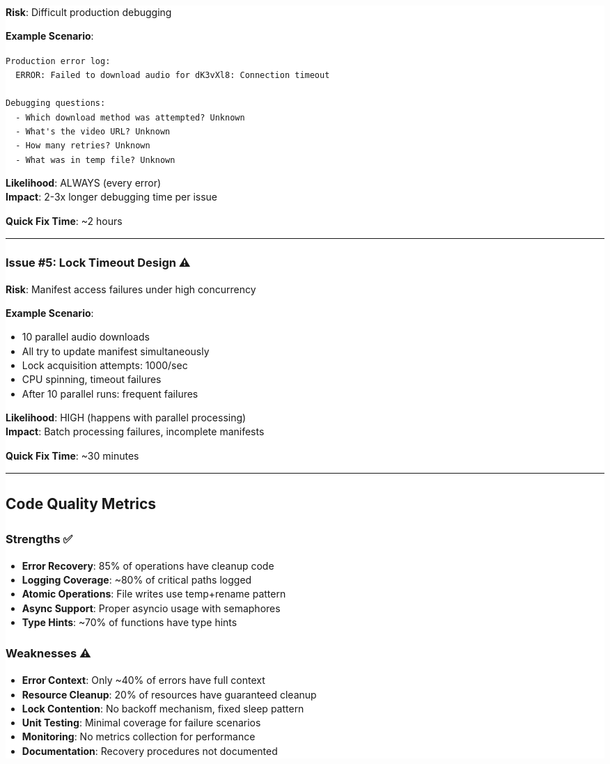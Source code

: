 **Risk**: Difficult production debugging

**Example Scenario**:
```
Production error log:
  ERROR: Failed to download audio for dK3vXl8: Connection timeout
  
Debugging questions:
  - Which download method was attempted? Unknown
  - What's the video URL? Unknown
  - How many retries? Unknown
  - What was in temp file? Unknown
```

**Likelihood**: ALWAYS (every error)  
**Impact**: 2-3x longer debugging time per issue

**Quick Fix Time**: ~2 hours

---

### Issue #5: Lock Timeout Design ⚠️

**Risk**: Manifest access failures under high concurrency

**Example Scenario**:
- 10 parallel audio downloads
- All try to update manifest simultaneously
- Lock acquisition attempts: 1000/sec
- CPU spinning, timeout failures
- After 10 parallel runs: frequent failures

**Likelihood**: HIGH (happens with parallel processing)  
**Impact**: Batch processing failures, incomplete manifests

**Quick Fix Time**: ~30 minutes

---

## Code Quality Metrics

### Strengths ✅
- **Error Recovery**: 85% of operations have cleanup code
- **Logging Coverage**: ~80% of critical paths logged
- **Atomic Operations**: File writes use temp+rename pattern
- **Async Support**: Proper asyncio usage with semaphores
- **Type Hints**: ~70% of functions have type hints

### Weaknesses ⚠️
- **Error Context**: Only ~40% of errors have full context
- **Resource Cleanup**: 20% of resources have guaranteed cleanup
- **Lock Contention**: No backoff mechanism, fixed sleep pattern
- **Unit Testing**: Minimal coverage for failure scenarios
- **Monitoring**: No metrics collection for performance
- **Documentation**: Recovery procedures not documented

